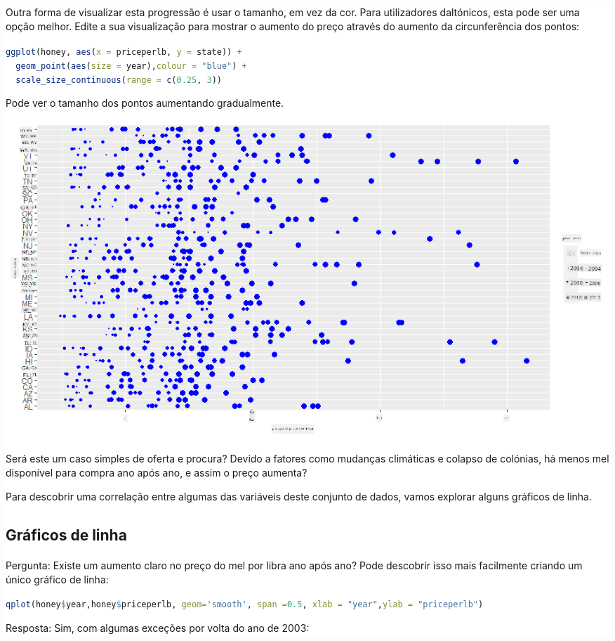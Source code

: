 Outra forma de visualizar esta progressão é usar o tamanho, em vez da cor. Para utilizadores daltónicos, esta pode ser uma opção melhor. Edite a sua visualização para mostrar o aumento do preço através do aumento da circunferência dos pontos:

```r
ggplot(honey, aes(x = priceperlb, y = state)) +
  geom_point(aes(size = year),colour = "blue") +
  scale_size_continuous(range = c(0.25, 3))
```
Pode ver o tamanho dos pontos aumentando gradualmente.

![scatterplot 3](../../../../../translated_images/scatter3.722d21e6f20b3ea2e18339bb9b10d75906126715eb7d5fdc88fe74dcb6d7066a.pt.png)

Será este um caso simples de oferta e procura? Devido a fatores como mudanças climáticas e colapso de colónias, há menos mel disponível para compra ano após ano, e assim o preço aumenta?

Para descobrir uma correlação entre algumas das variáveis deste conjunto de dados, vamos explorar alguns gráficos de linha.

## Gráficos de linha

Pergunta: Existe um aumento claro no preço do mel por libra ano após ano? Pode descobrir isso mais facilmente criando um único gráfico de linha:

```r
qplot(honey$year,honey$priceperlb, geom='smooth', span =0.5, xlab = "year",ylab = "priceperlb")
```
Resposta: Sim, com algumas exceções por volta do ano de 2003:
